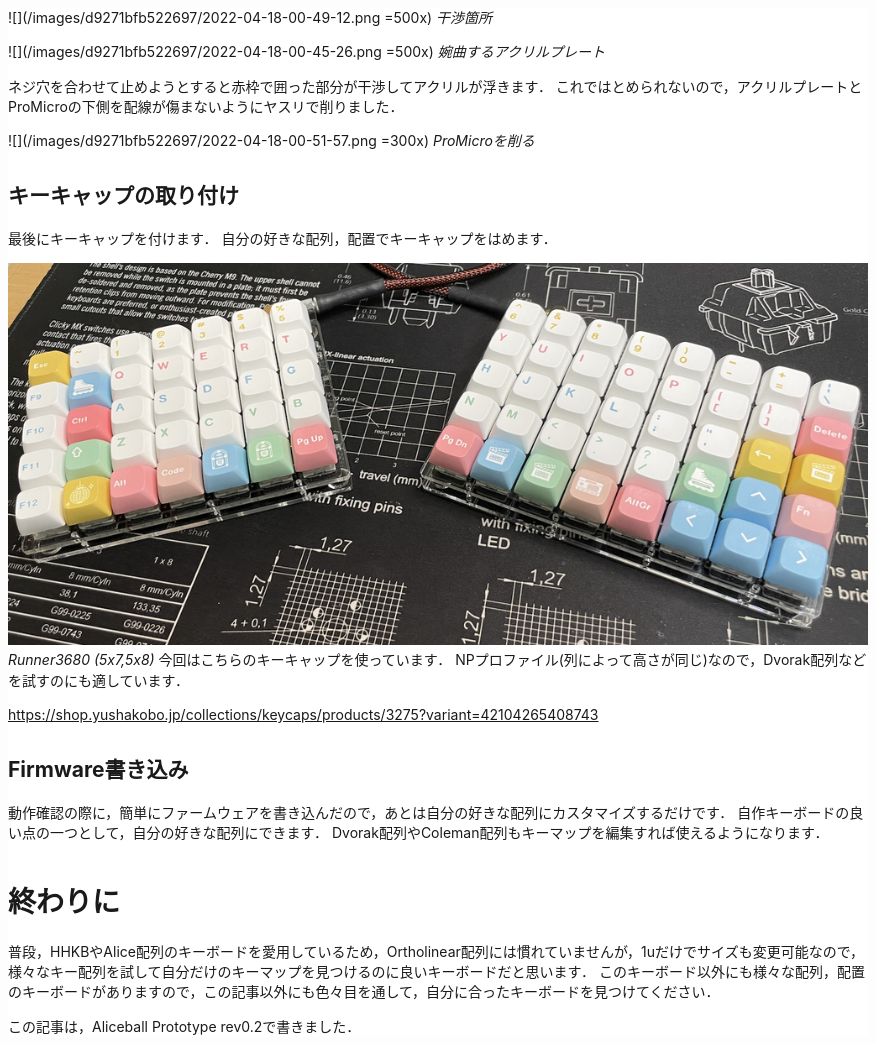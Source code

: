 ![](/images/d9271bfb522697/2022-04-18-00-49-12.png =500x)
*干渉箇所*

![](/images/d9271bfb522697/2022-04-18-00-45-26.png =500x)
*婉曲するアクリルプレート*

ネジ穴を合わせて止めようとすると赤枠で囲った部分が干渉してアクリルが浮きます．
これではとめられないので，アクリルプレートとProMicroの下側を配線が傷まないようにヤスリで削りました．

![](/images/d9271bfb522697/2022-04-18-00-51-57.png =300x)
*ProMicroを削る*

## キーキャップの取り付け

最後にキーキャップを付けます．
自分の好きな配列，配置でキーキャップをはめます．

![](/images/d9271bfb522697/2022-04-19-19-25-40.png)
*Runner3680 (5x7,5x8)*
今回はこちらのキーキャップを使っています．
NPプロファイル(列によって高さが同じ)なので，Dvorak配列などを試すのにも適しています．

https://shop.yushakobo.jp/collections/keycaps/products/3275?variant=42104265408743

## Firmware書き込み

動作確認の際に，簡単にファームウェアを書き込んだので，あとは自分の好きな配列にカスタマイズするだけです．
自作キーボードの良い点の一つとして，自分の好きな配列にできます．
Dvorak配列やColeman配列もキーマップを編集すれば使えるようになります．

# 終わりに

普段，HHKBやAlice配列のキーボードを愛用しているため，Ortholinear配列には慣れていませんが，1uだけでサイズも変更可能なので，様々なキー配列を試して自分だけのキーマップを見つけるのに良いキーボードだと思います．
このキーボード以外にも様々な配列，配置のキーボードがありますので，この記事以外にも色々目を通して，自分に合ったキーボードを見つけてください．


この記事は，Aliceball Prototype rev0.2で書きました．
